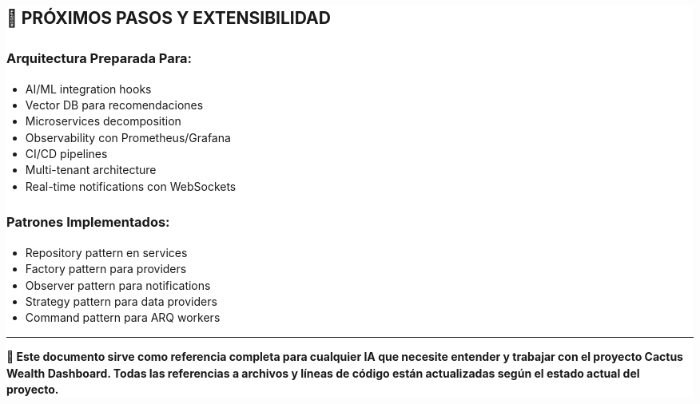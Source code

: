 ## 🚀 PRÓXIMOS PASOS Y EXTENSIBILIDAD

### Arquitectura Preparada Para:
- AI/ML integration hooks
- Vector DB para recomendaciones
- Microservices decomposition
- Observability con Prometheus/Grafana
- CI/CD pipelines
- Multi-tenant architecture
- Real-time notifications con WebSockets

### Patrones Implementados:
- Repository pattern en services
- Factory pattern para providers
- Observer pattern para notifications
- Strategy pattern para data providers
- Command pattern para ARQ workers

---

**🌵 Este documento sirve como referencia completa para cualquier IA que necesite entender y trabajar con el proyecto Cactus Wealth Dashboard. Todas las referencias a archivos y líneas de código están actualizadas según el estado actual del proyecto.** 